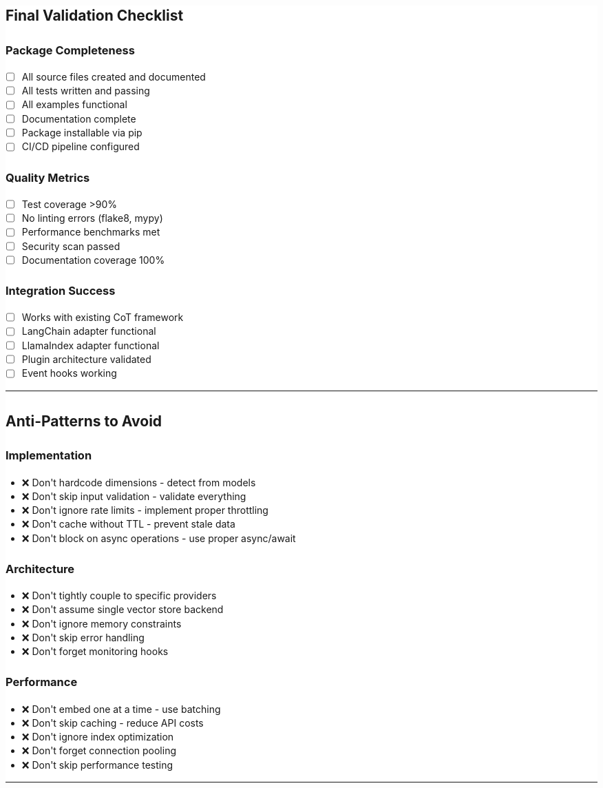## Final Validation Checklist

### Package Completeness

- [ ] All source files created and documented
- [ ] All tests written and passing
- [ ] All examples functional
- [ ] Documentation complete
- [ ] Package installable via pip
- [ ] CI/CD pipeline configured

### Quality Metrics

- [ ] Test coverage >90%
- [ ] No linting errors (flake8, mypy)
- [ ] Performance benchmarks met
- [ ] Security scan passed
- [ ] Documentation coverage 100%

### Integration Success

- [ ] Works with existing CoT framework
- [ ] LangChain adapter functional
- [ ] LlamaIndex adapter functional
- [ ] Plugin architecture validated
- [ ] Event hooks working

---

## Anti-Patterns to Avoid

### Implementation

- ❌ Don't hardcode dimensions - detect from models
- ❌ Don't skip input validation - validate everything
- ❌ Don't ignore rate limits - implement proper throttling
- ❌ Don't cache without TTL - prevent stale data
- ❌ Don't block on async operations - use proper async/await

### Architecture

- ❌ Don't tightly couple to specific providers
- ❌ Don't assume single vector store backend
- ❌ Don't ignore memory constraints
- ❌ Don't skip error handling
- ❌ Don't forget monitoring hooks

### Performance

- ❌ Don't embed one at a time - use batching
- ❌ Don't skip caching - reduce API costs
- ❌ Don't ignore index optimization
- ❌ Don't forget connection pooling
- ❌ Don't skip performance testing

---